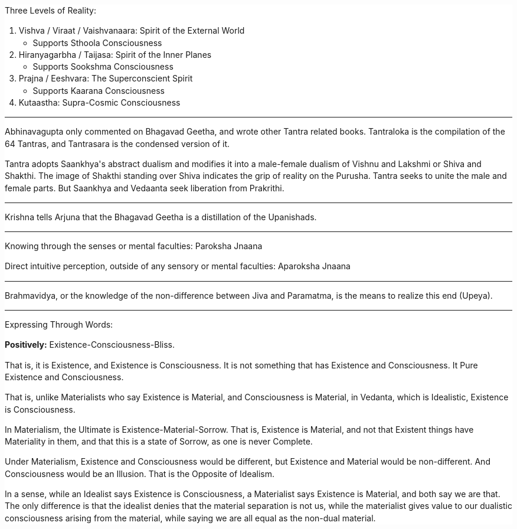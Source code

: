 
Three Levels of Reality:

1. Vishva / Viraat / Vaishvanaara: Spirit of the External World
	- Supports Sthoola Consciousness
2. Hiranyagarbha / Taijasa: Spirit of the Inner Planes
	- Supports Sookshma Consciousness
3. Prajna / Eeshvara: The Superconscient Spirit
	- Supports Kaarana Consciousness
4. Kutaastha: Supra-Cosmic Consciousness

---

Abhinavagupta only commented on Bhagavad Geetha, and wrote other Tantra related books. Tantraloka is the compilation of the 64 Tantras, and Tantrasara is the condensed version of it.

Tantra adopts Saankhya's abstract dualism and modifies it into a male-female dualism of Vishnu and Lakshmi or Shiva and Shakthi. The image of Shakthi standing over Shiva indicates the grip of reality on the Purusha. Tantra seeks to unite the male and female parts. But Saankhya and Vedaanta seek liberation from Prakrithi.

---

Krishna tells Arjuna that the Bhagavad Geetha is a distillation of the Upanishads.

---

Knowing through the senses or mental faculties: Paroksha Jnaana

Direct intuitive perception, outside of any sensory or mental faculties: Aparoksha Jnaana

---

Brahmavidya, or the knowledge of the non-difference between Jiva and Paramatma, is the means to realize this end (Upeya).

---

Expressing Through Words:

**Positively:** Existence-Consciousness-Bliss.

That is, it is Existence, and Existence is Consciousness. It is not something that has Existence and Consciousness. It Pure Existence and Consciousness.

That is, unlike Materialists who say Existence is Material, and Consciousness is Material, in Vedanta, which is Idealistic, Existence is Consciousness.

In Materialism, the Ultimate is Existence-Material-Sorrow. That is, Existence is Material, and not that Existent things have Materiality in them, and that this is a state of Sorrow, as one is never Complete.

Under Materialism, Existence and Consciousness would be different, but Existence and Material would be non-different. And Consciousness would be an Illusion. That is the Opposite of Idealism.

In a sense, while an Idealist says Existence is Consciousness, a Materialist says Existence is Material, and both say we are that. The only difference is that the idealist denies that the material separation is not us, while the materialist gives value to our dualistic consciousness arising from the material, while saying we are all equal as the non-dual material.
